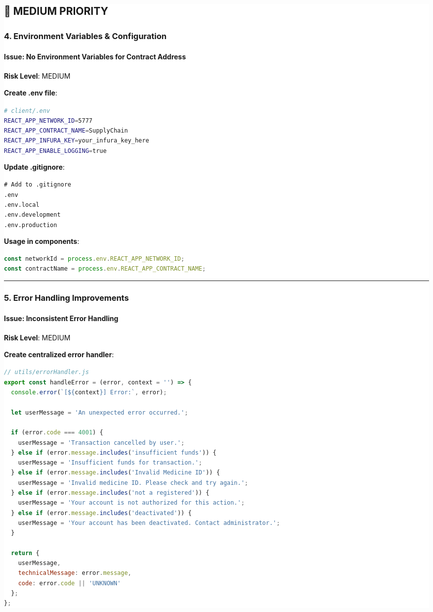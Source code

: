 
## 🔐 MEDIUM PRIORITY

### 4. Environment Variables & Configuration

#### Issue: No Environment Variables for Contract Address
**Risk Level**: MEDIUM

**Create .env file**:
```bash
# client/.env
REACT_APP_NETWORK_ID=5777
REACT_APP_CONTRACT_NAME=SupplyChain
REACT_APP_INFURA_KEY=your_infura_key_here
REACT_APP_ENABLE_LOGGING=true
```

**Update .gitignore**:
```
# Add to .gitignore
.env
.env.local
.env.development
.env.production
```

**Usage in components**:
```javascript
const networkId = process.env.REACT_APP_NETWORK_ID;
const contractName = process.env.REACT_APP_CONTRACT_NAME;
```

---

### 5. Error Handling Improvements

#### Issue: Inconsistent Error Handling
**Risk Level**: MEDIUM

**Create centralized error handler**:
```javascript
// utils/errorHandler.js
export const handleError = (error, context = '') => {
  console.error(`[${context}] Error:`, error);
  
  let userMessage = 'An unexpected error occurred.';
  
  if (error.code === 4001) {
    userMessage = 'Transaction cancelled by user.';
  } else if (error.message.includes('insufficient funds')) {
    userMessage = 'Insufficient funds for transaction.';
  } else if (error.message.includes('Invalid Medicine ID')) {
    userMessage = 'Invalid medicine ID. Please check and try again.';
  } else if (error.message.includes('not a registered')) {
    userMessage = 'Your account is not authorized for this action.';
  } else if (error.message.includes('deactivated')) {
    userMessage = 'Your account has been deactivated. Contact administrator.';
  }
  
  return {
    userMessage,
    technicalMessage: error.message,
    code: error.code || 'UNKNOWN'
  };
};

```